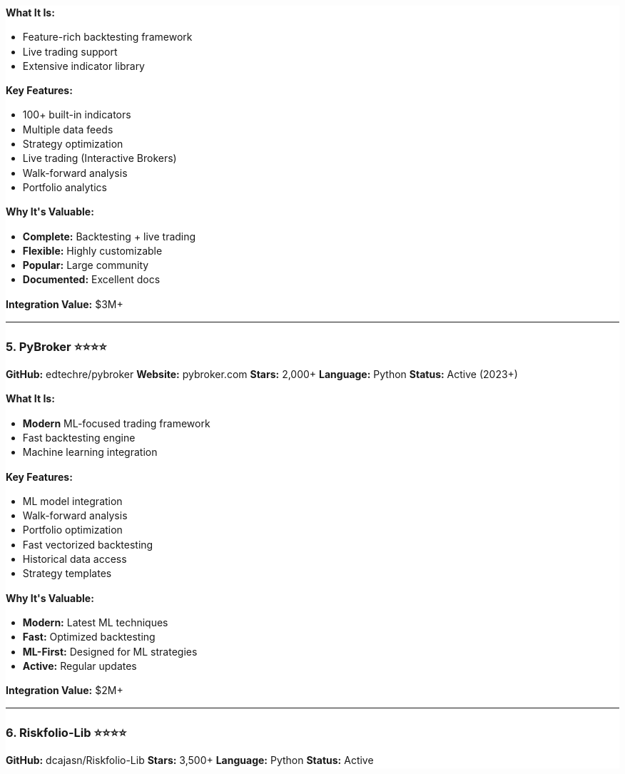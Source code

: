 **What It Is:**
- Feature-rich backtesting framework
- Live trading support
- Extensive indicator library

**Key Features:**
- 100+ built-in indicators
- Multiple data feeds
- Strategy optimization
- Live trading (Interactive Brokers)
- Walk-forward analysis
- Portfolio analytics

**Why It's Valuable:**
- **Complete:** Backtesting + live trading
- **Flexible:** Highly customizable
- **Popular:** Large community
- **Documented:** Excellent docs

**Integration Value:** $3M+

---

### 5. **PyBroker** ⭐⭐⭐⭐
**GitHub:** edtechre/pybroker
**Website:** pybroker.com
**Stars:** 2,000+
**Language:** Python
**Status:** Active (2023+)

**What It Is:**
- **Modern** ML-focused trading framework
- Fast backtesting engine
- Machine learning integration

**Key Features:**
- ML model integration
- Walk-forward analysis
- Portfolio optimization
- Fast vectorized backtesting
- Historical data access
- Strategy templates

**Why It's Valuable:**
- **Modern:** Latest ML techniques
- **Fast:** Optimized backtesting
- **ML-First:** Designed for ML strategies
- **Active:** Regular updates

**Integration Value:** $2M+

---

### 6. **Riskfolio-Lib** ⭐⭐⭐⭐
**GitHub:** dcajasn/Riskfolio-Lib
**Stars:** 3,500+
**Language:** Python
**Status:** Active
